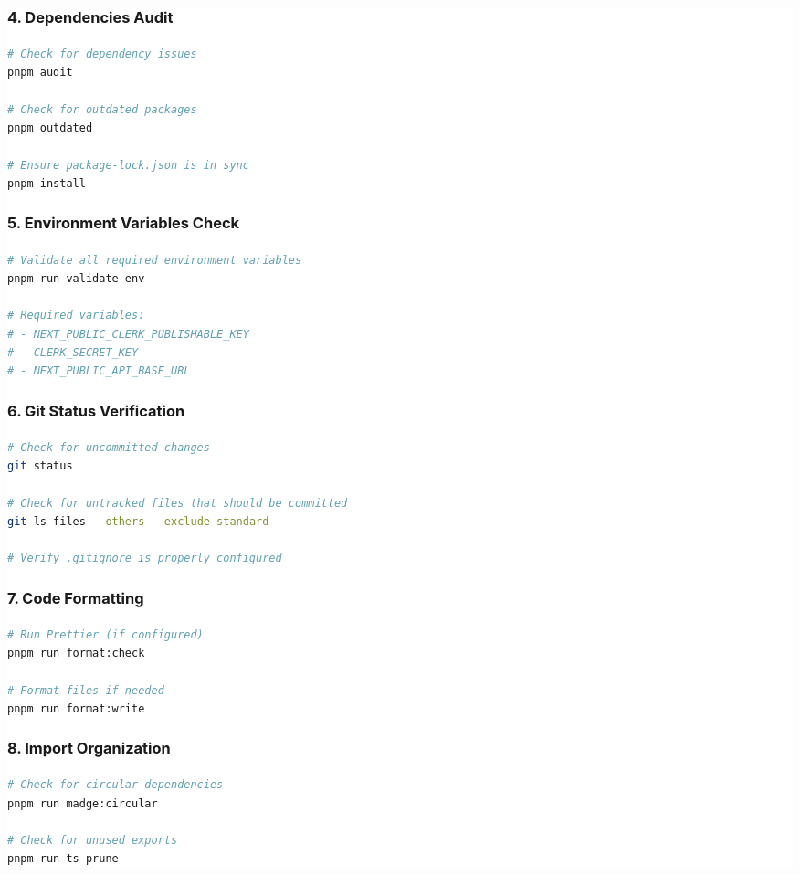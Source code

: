 ### 4. Dependencies Audit
```bash
# Check for dependency issues
pnpm audit

# Check for outdated packages
pnpm outdated

# Ensure package-lock.json is in sync
pnpm install
```

### 5. Environment Variables Check
```bash
# Validate all required environment variables
pnpm run validate-env

# Required variables:
# - NEXT_PUBLIC_CLERK_PUBLISHABLE_KEY
# - CLERK_SECRET_KEY
# - NEXT_PUBLIC_API_BASE_URL
```

### 6. Git Status Verification
```bash
# Check for uncommitted changes
git status

# Check for untracked files that should be committed
git ls-files --others --exclude-standard

# Verify .gitignore is properly configured
```

### 7. Code Formatting
```bash
# Run Prettier (if configured)
pnpm run format:check

# Format files if needed
pnpm run format:write
```

### 8. Import Organization
```bash
# Check for circular dependencies
pnpm run madge:circular

# Check for unused exports
pnpm run ts-prune
```
